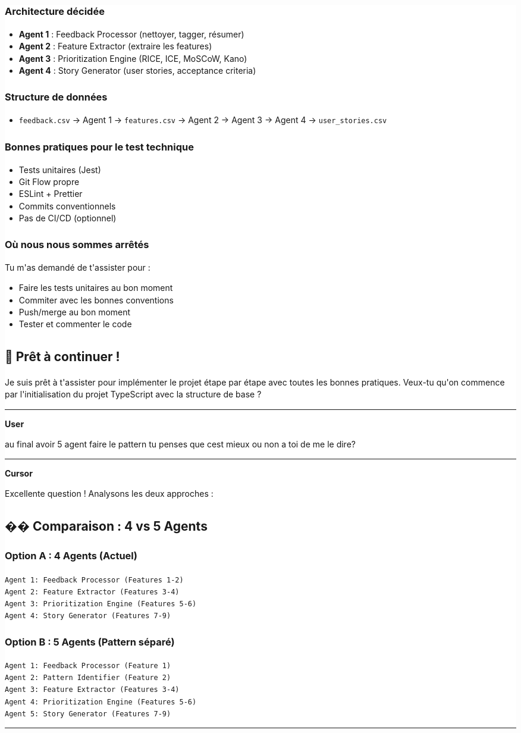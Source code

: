 ### **Architecture décidée**
- **Agent 1** : Feedback Processor (nettoyer, tagger, résumer)
- **Agent 2** : Feature Extractor (extraire les features)
- **Agent 3** : Prioritization Engine (RICE, ICE, MoSCoW, Kano)
- **Agent 4** : Story Generator (user stories, acceptance criteria)

### **Structure de données**
- `feedback.csv` → Agent 1 → `features.csv` → Agent 2 → Agent 3 → Agent 4 → `user_stories.csv`

### **Bonnes pratiques pour le test technique**
- Tests unitaires (Jest)
- Git Flow propre
- ESLint + Prettier
- Commits conventionnels
- Pas de CI/CD (optionnel)

### **Où nous nous sommes arrêtés**
Tu m'as demandé de t'assister pour :
- Faire les tests unitaires au bon moment
- Commiter avec les bonnes conventions
- Push/merge au bon moment
- Tester et commenter le code

## 🚀 Prêt à continuer !

Je suis prêt à t'assister pour implémenter le projet étape par étape avec toutes les bonnes pratiques. Veux-tu qu'on commence par l'initialisation du projet TypeScript avec la structure de base ?

---

**User**

au final avoir 5 agent faire le pattern tu penses que cest mieux ou non a toi de me le dire? 

---

**Cursor**

Excellente question ! Analysons les deux approches :

## �� Comparaison : 4 vs 5 Agents

### **Option A : 4 Agents (Actuel)**
```
Agent 1: Feedback Processor (Features 1-2)
Agent 2: Feature Extractor (Features 3-4) 
Agent 3: Prioritization Engine (Features 5-6)
Agent 4: Story Generator (Features 7-9)
```

### **Option B : 5 Agents (Pattern séparé)**
```
Agent 1: Feedback Processor (Feature 1)
Agent 2: Pattern Identifier (Feature 2)
Agent 3: Feature Extractor (Features 3-4)
Agent 4: Prioritization Engine (Features 5-6)
Agent 5: Story Generator (Features 7-9)
```

---